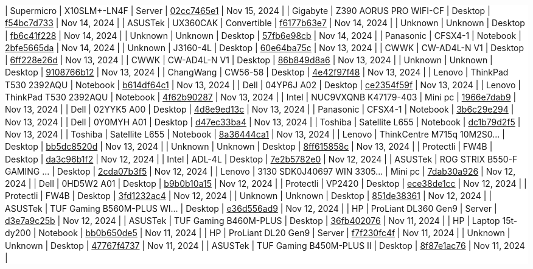 | Supermicro    | X10SLM+-LN4F                | Server      | [02cc7465e1](https://bsd-hardware.info/?probe=02cc7465e1) | Nov 15, 2024 |
| Gigabyte      | Z390 AORUS PRO WIFI-CF      | Desktop     | [f54bc7d733](https://bsd-hardware.info/?probe=f54bc7d733) | Nov 14, 2024 |
| ASUSTek       | UX360CAK                    | Convertible | [f6177b63e7](https://bsd-hardware.info/?probe=f6177b63e7) | Nov 14, 2024 |
| Unknown       | Unknown                     | Desktop     | [fb6c41f228](https://bsd-hardware.info/?probe=fb6c41f228) | Nov 14, 2024 |
| Unknown       | Unknown                     | Desktop     | [57fb6e98cb](https://bsd-hardware.info/?probe=57fb6e98cb) | Nov 14, 2024 |
| Panasonic     | CFSX4-1                     | Notebook    | [2bfe5665da](https://bsd-hardware.info/?probe=2bfe5665da) | Nov 14, 2024 |
| Unknown       | J3160-4L                    | Desktop     | [60e64ba75c](https://bsd-hardware.info/?probe=60e64ba75c) | Nov 13, 2024 |
| CWWK          | CW-AD4L-N V1                | Desktop     | [6ff228e26d](https://bsd-hardware.info/?probe=6ff228e26d) | Nov 13, 2024 |
| CWWK          | CW-AD4L-N V1                | Desktop     | [86b849d8a6](https://bsd-hardware.info/?probe=86b849d8a6) | Nov 13, 2024 |
| Unknown       | Unknown                     | Desktop     | [9108766b12](https://bsd-hardware.info/?probe=9108766b12) | Nov 13, 2024 |
| ChangWang     | CW56-58                     | Desktop     | [4e42f97f48](https://bsd-hardware.info/?probe=4e42f97f48) | Nov 13, 2024 |
| Lenovo        | ThinkPad T530 2392AQU       | Notebook    | [b614df64c1](https://bsd-hardware.info/?probe=b614df64c1) | Nov 13, 2024 |
| Dell          | 04YP6J A02                  | Desktop     | [ce2354f59f](https://bsd-hardware.info/?probe=ce2354f59f) | Nov 13, 2024 |
| Lenovo        | ThinkPad T530 2392AQU       | Notebook    | [4f62b90287](https://bsd-hardware.info/?probe=4f62b90287) | Nov 13, 2024 |
| Intel         | NUC9VXQNB K47179-403        | Mini pc     | [1966e7dab9](https://bsd-hardware.info/?probe=1966e7dab9) | Nov 13, 2024 |
| Dell          | 02YYK5 A00                  | Desktop     | [4d8e9ed13c](https://bsd-hardware.info/?probe=4d8e9ed13c) | Nov 13, 2024 |
| Panasonic     | CFSX4-1                     | Notebook    | [3b6c29e294](https://bsd-hardware.info/?probe=3b6c29e294) | Nov 13, 2024 |
| Dell          | 0Y0MYH A01                  | Desktop     | [d47ec33ba4](https://bsd-hardware.info/?probe=d47ec33ba4) | Nov 13, 2024 |
| Toshiba       | Satellite L655              | Notebook    | [dc1b79d2f5](https://bsd-hardware.info/?probe=dc1b79d2f5) | Nov 13, 2024 |
| Toshiba       | Satellite L655              | Notebook    | [8a36444ca1](https://bsd-hardware.info/?probe=8a36444ca1) | Nov 13, 2024 |
| Lenovo        | ThinkCentre M715q 10M2S0... | Desktop     | [bb5dc8520d](https://bsd-hardware.info/?probe=bb5dc8520d) | Nov 13, 2024 |
| Unknown       | Unknown                     | Desktop     | [8ff615858c](https://bsd-hardware.info/?probe=8ff615858c) | Nov 13, 2024 |
| Protectli     | FW4B                        | Desktop     | [da3c96b1f2](https://bsd-hardware.info/?probe=da3c96b1f2) | Nov 12, 2024 |
| Intel         | ADL-4L                      | Desktop     | [7e2b5782e0](https://bsd-hardware.info/?probe=7e2b5782e0) | Nov 12, 2024 |
| ASUSTek       | ROG STRIX B550-F GAMING ... | Desktop     | [2cda07b3f5](https://bsd-hardware.info/?probe=2cda07b3f5) | Nov 12, 2024 |
| Lenovo        | 3130 SDK0J40697 WIN 3305... | Mini pc     | [7dab30a926](https://bsd-hardware.info/?probe=7dab30a926) | Nov 12, 2024 |
| Dell          | 0HD5W2 A01                  | Desktop     | [b9b0b10a15](https://bsd-hardware.info/?probe=b9b0b10a15) | Nov 12, 2024 |
| Protectli     | VP2420                      | Desktop     | [ece38de1cc](https://bsd-hardware.info/?probe=ece38de1cc) | Nov 12, 2024 |
| Protectli     | FW4B                        | Desktop     | [3fd1232ac4](https://bsd-hardware.info/?probe=3fd1232ac4) | Nov 12, 2024 |
| Unknown       | Unknown                     | Desktop     | [851de38361](https://bsd-hardware.info/?probe=851de38361) | Nov 12, 2024 |
| ASUSTek       | TUF Gaming B560M-PLUS WI... | Desktop     | [e36d556ad9](https://bsd-hardware.info/?probe=e36d556ad9) | Nov 12, 2024 |
| HP            | ProLiant DL360 Gen9         | Server      | [d3e7a9c25b](https://bsd-hardware.info/?probe=d3e7a9c25b) | Nov 12, 2024 |
| ASUSTek       | TUF Gaming B460M-PLUS       | Desktop     | [36fb402076](https://bsd-hardware.info/?probe=36fb402076) | Nov 11, 2024 |
| HP            | Laptop 15t-dy200            | Notebook    | [bb0b650de5](https://bsd-hardware.info/?probe=bb0b650de5) | Nov 11, 2024 |
| HP            | ProLiant DL20 Gen9          | Server      | [f7f230fc4f](https://bsd-hardware.info/?probe=f7f230fc4f) | Nov 11, 2024 |
| Unknown       | Unknown                     | Desktop     | [47767f4737](https://bsd-hardware.info/?probe=47767f4737) | Nov 11, 2024 |
| ASUSTek       | TUF Gaming B450M-PLUS II    | Desktop     | [8f87e1ac76](https://bsd-hardware.info/?probe=8f87e1ac76) | Nov 11, 2024 |